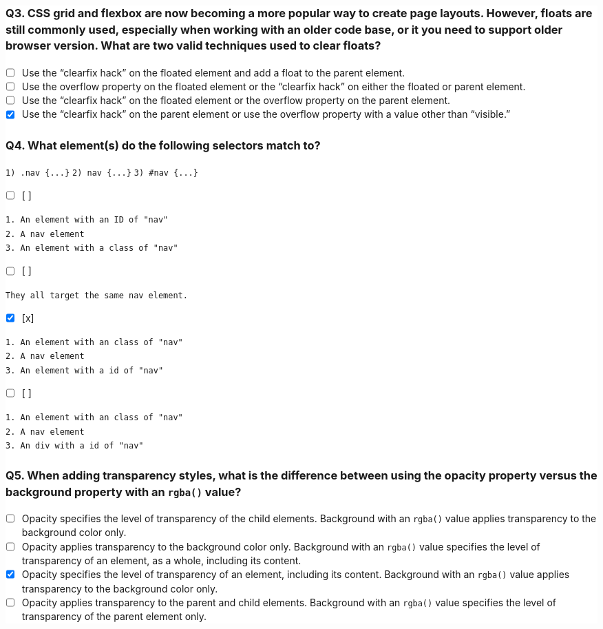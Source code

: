### Q3. CSS grid and flexbox are now becoming a more popular way to create page layouts. However, floats are still commonly used, especially when working with an older code base, or it you need to support older browser version. What are two valid techniques used to clear floats?

- [ ]  Use the “clearfix hack” on the floated element and add a float to the parent element.
- [ ]  Use the overflow property on the floated element or the “clearfix hack” on either the floated or parent element.
- [ ]  Use the “clearfix hack” on the floated element or the overflow property on the parent element.
- [x]  Use the “clearfix hack” on the parent element or use the overflow property with a value other than “visible.”

### Q4. What element(s) do the following selectors match to?

`1) .nav {...}` `2) nav {...}` `3) #nav {...}`

- [ ]  [ ]

```
1. An element with an ID of "nav"
2. A nav element
3. An element with a class of "nav"
```

- [ ]  [ ]

```
They all target the same nav element.
```

- [x]  [x]

```
1. An element with an class of "nav"
2. A nav element
3. An element with a id of "nav"
```

- [ ]  [ ]

```
1. An element with an class of "nav"
2. A nav element
3. An div with a id of "nav"
```

### Q5. When adding transparency styles, what is the difference between using the opacity property versus the background property with an `rgba()` value?

- [ ]  Opacity specifies the level of transparency of the child elements. Background with an `rgba()` value applies transparency to the background color only.
- [ ]  Opacity applies transparency to the background color only. Background with an `rgba()` value specifies the level of transparency of an element, as a whole, including its content.
- [x]  Opacity specifies the level of transparency of an element, including its content. Background with an `rgba()` value applies transparency to the background color only.
- [ ]  Opacity applies transparency to the parent and child elements. Background with an `rgba()` value specifies the level of transparency of the parent element only.
